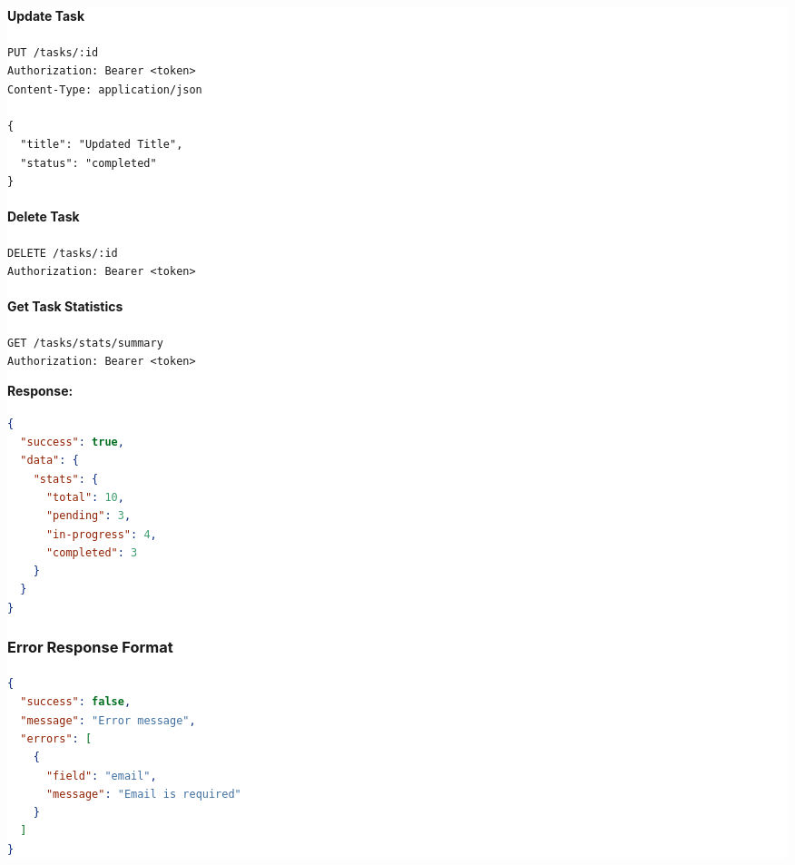 #### Update Task
```http
PUT /tasks/:id
Authorization: Bearer <token>
Content-Type: application/json

{
  "title": "Updated Title",
  "status": "completed"
}
```

#### Delete Task
```http
DELETE /tasks/:id
Authorization: Bearer <token>
```

#### Get Task Statistics
```http
GET /tasks/stats/summary
Authorization: Bearer <token>
```

**Response:**
```json
{
  "success": true,
  "data": {
    "stats": {
      "total": 10,
      "pending": 3,
      "in-progress": 4,
      "completed": 3
    }
  }
}
```

### Error Response Format
```json
{
  "success": false,
  "message": "Error message",
  "errors": [
    {
      "field": "email",
      "message": "Email is required"
    }
  ]
}
```
